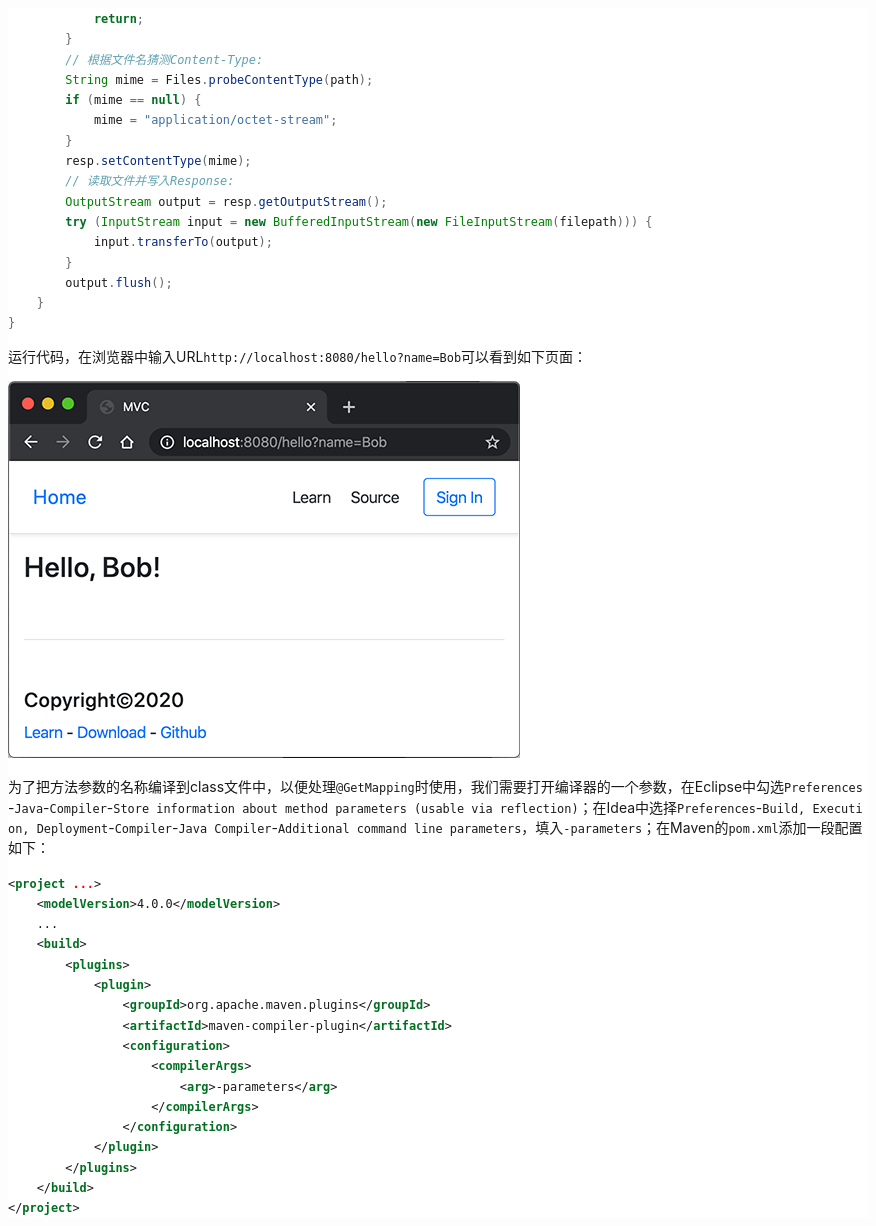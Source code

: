 ```java
            return;
        }
        // 根据文件名猜测Content-Type:
        String mime = Files.probeContentType(path);
        if (mime == null) {
            mime = "application/octet-stream";
        }
        resp.setContentType(mime);
        // 读取文件并写入Response:
        OutputStream output = resp.getOutputStream();
        try (InputStream input = new BufferedInputStream(new FileInputStream(filepath))) {
            input.transferTo(output);
        }
        output.flush();
    }
}
```

运行代码，在浏览器中输入URL`http://localhost:8080/hello?name=Bob`可以看到如下页面：

![mvc](mvc.png)

为了把方法参数的名称编译到class文件中，以便处理`@GetMapping`时使用，我们需要打开编译器的一个参数，在Eclipse中勾选`Preferences`-`Java`-`Compiler`-`Store information about method parameters (usable via reflection)`；在Idea中选择`Preferences`-`Build, Execution, Deployment`-`Compiler`-`Java Compiler`-`Additional command line parameters`，填入`-parameters`；在Maven的`pom.xml`添加一段配置如下：

```xml
<project ...>
    <modelVersion>4.0.0</modelVersion>
    ...
    <build>
        <plugins>
            <plugin>
                <groupId>org.apache.maven.plugins</groupId>
                <artifactId>maven-compiler-plugin</artifactId>
                <configuration>
                    <compilerArgs>
                        <arg>-parameters</arg>
                    </compilerArgs>
                </configuration>
            </plugin>
        </plugins>
    </build>
</project>
```
